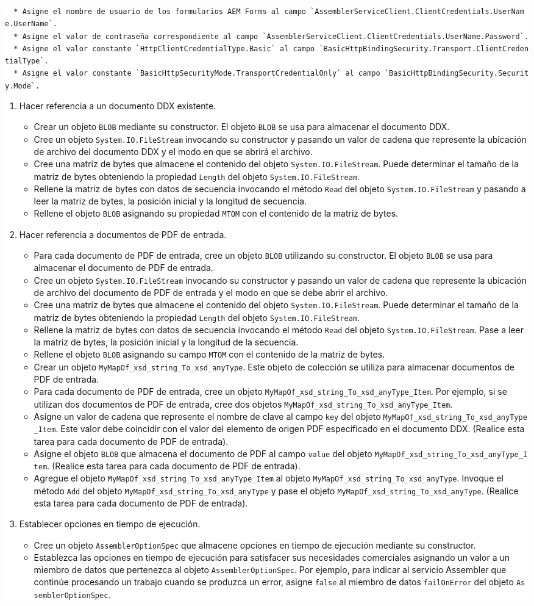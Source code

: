       * Asigne el nombre de usuario de los formularios AEM Forms al campo `AssemblerServiceClient.ClientCredentials.UserName.UserName`.
      * Asigne el valor de contraseña correspondiente al campo `AssemblerServiceClient.ClientCredentials.UserName.Password`.
      * Asigne el valor constante `HttpClientCredentialType.Basic` al campo `BasicHttpBindingSecurity.Transport.ClientCredentialType`.
      * Asigne el valor constante `BasicHttpSecurityMode.TransportCredentialOnly` al campo `BasicHttpBindingSecurity.Security.Mode`.

1. Hacer referencia a un documento DDX existente.

   * Crear un objeto `BLOB` mediante su constructor. El objeto `BLOB` se usa para almacenar el documento DDX.
   * Cree un objeto `System.IO.FileStream` invocando su constructor y pasando un valor de cadena que represente la ubicación de archivo del documento DDX y el modo en que se abrirá el archivo.
   * Cree una matriz de bytes que almacene el contenido del objeto `System.IO.FileStream`. Puede determinar el tamaño de la matriz de bytes obteniendo la propiedad `Length` del objeto `System.IO.FileStream`.
   * Rellene la matriz de bytes con datos de secuencia invocando el método `Read` del objeto `System.IO.FileStream` y pasando a leer la matriz de bytes, la posición inicial y la longitud de secuencia.
   * Rellene el objeto `BLOB` asignando su propiedad `MTOM` con el contenido de la matriz de bytes.

1. Hacer referencia a documentos de PDF de entrada.

   * Para cada documento de PDF de entrada, cree un objeto `BLOB` utilizando su constructor. El objeto `BLOB` se usa para almacenar el documento de PDF de entrada.
   * Cree un objeto `System.IO.FileStream` invocando su constructor y pasando un valor de cadena que represente la ubicación de archivo del documento de PDF de entrada y el modo en que se debe abrir el archivo.
   * Cree una matriz de bytes que almacene el contenido del objeto `System.IO.FileStream`. Puede determinar el tamaño de la matriz de bytes obteniendo la propiedad `Length` del objeto `System.IO.FileStream`.
   * Rellene la matriz de bytes con datos de secuencia invocando el método `Read` del objeto `System.IO.FileStream`. Pase a leer la matriz de bytes, la posición inicial y la longitud de la secuencia.
   * Rellene el objeto `BLOB` asignando su campo `MTOM` con el contenido de la matriz de bytes.
   * Crear un objeto `MyMapOf_xsd_string_To_xsd_anyType`. Este objeto de colección se utiliza para almacenar documentos de PDF de entrada.
   * Para cada documento de PDF de entrada, cree un objeto `MyMapOf_xsd_string_To_xsd_anyType_Item`. Por ejemplo, si se utilizan dos documentos de PDF de entrada, cree dos objetos `MyMapOf_xsd_string_To_xsd_anyType_Item`.
   * Asigne un valor de cadena que represente el nombre de clave al campo `key` del objeto `MyMapOf_xsd_string_To_xsd_anyType_Item`. Este valor debe coincidir con el valor del elemento de origen PDF especificado en el documento DDX. (Realice esta tarea para cada documento de PDF de entrada).
   * Asigne el objeto `BLOB` que almacena el documento de PDF al campo `value` del objeto `MyMapOf_xsd_string_To_xsd_anyType_Item`. (Realice esta tarea para cada documento de PDF de entrada).
   * Agregue el objeto `MyMapOf_xsd_string_To_xsd_anyType_Item` al objeto `MyMapOf_xsd_string_To_xsd_anyType`. Invoque el método `Add` del objeto `MyMapOf_xsd_string_To_xsd_anyType` y pase el objeto `MyMapOf_xsd_string_To_xsd_anyType`. (Realice esta tarea para cada documento de PDF de entrada).

1. Establecer opciones en tiempo de ejecución.

   * Cree un objeto `AssemblerOptionSpec` que almacene opciones en tiempo de ejecución mediante su constructor.
   * Establezca las opciones en tiempo de ejecución para satisfacer sus necesidades comerciales asignando un valor a un miembro de datos que pertenezca al objeto `AssemblerOptionSpec`. Por ejemplo, para indicar al servicio Assembler que continúe procesando un trabajo cuando se produzca un error, asigne `false` al miembro de datos `failOnError` del objeto `AssemblerOptionSpec`.
